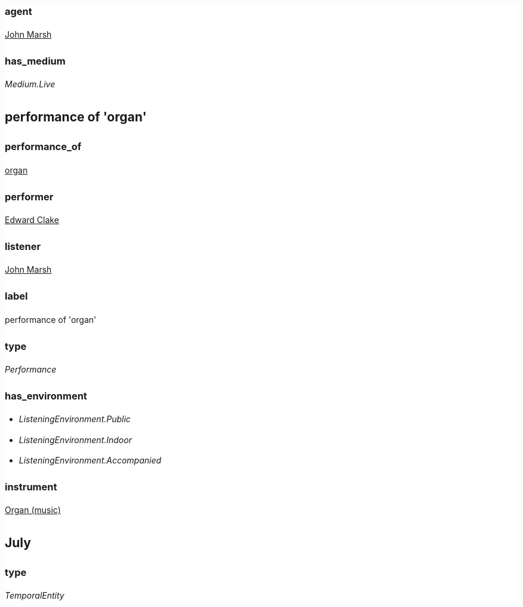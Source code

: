 ### agent


[John Marsh](#John-Marsh)

### has_medium


*Medium.Live*

## performance of 'organ'

### performance_of


[organ](#organ)

### performer


[Edward Clake](#Edward-Clake)

### listener


[John Marsh](#John-Marsh)

### label


performance of 'organ'

### type


*Performance*

### has_environment

 - *ListeningEnvironment.Public*

 - *ListeningEnvironment.Indoor*

 - *ListeningEnvironment.Accompanied*

### instrument


[Organ (music)](#Organ-(music))

## July

### type


*TemporalEntity*
